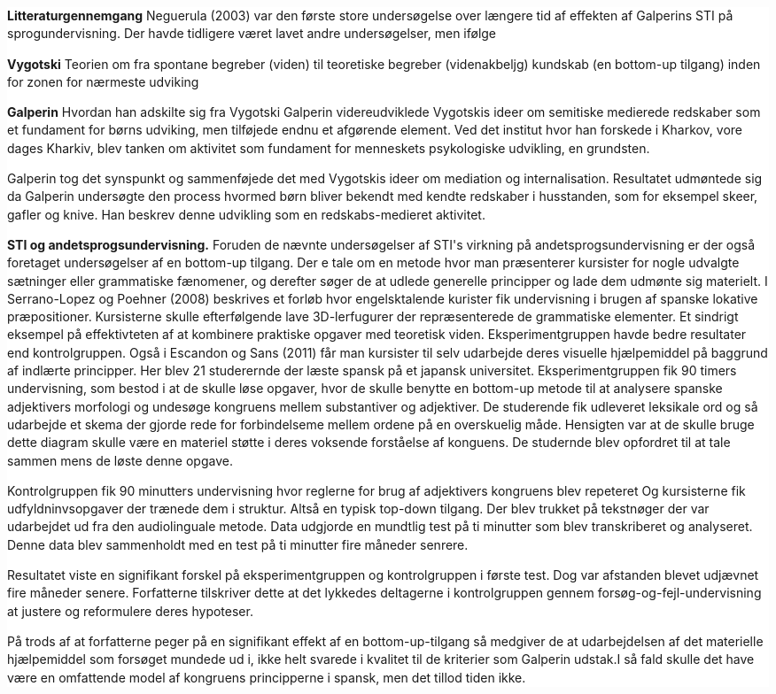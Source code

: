 **Litteraturgennemgang** 
Neguerula (2003) var den første store undersøgelse over længere tid af effekten af Galperins STI på sprogundervisning. Der havde tidligere været lavet andre undersøgelser, men ifølge 

**Vygotski**
Teorien om fra spontane begreber (viden) til teoretiske begreber (videnakbeljg) kundskab (en bottom-up tilgang) inden for zonen for nærmeste udviking 


**Galperin**
Hvordan han adskilte sig fra Vygotski
Galperin videreudviklede Vygotskis ideer om semitiske medierede redskaber som et fundament for børns udviking, men tilføjede endnu et afgørende element. Ved det institut hvor han forskede i Kharkov, vore dages Kharkiv, blev tanken om aktivitet som fundament for menneskets psykologiske udvikling, en grundsten.



Galperin tog det synspunkt og sammenføjede det med Vygotskis ideer om mediation og internalisation. Resultatet udmøntede sig da Galperin undersøgte den process hvormed børn bliver bekendt med kendte redskaber i husstanden, som for eksempel skeer, gafler og knive. Han beskrev denne udvikling som en redskabs-medieret aktivitet. 


**STI og andetsprogsundervisning.** 
Foruden de nævnte undersøgelser af STI's virkning på andetsprogsundervisning er der også foretaget undersøgelser af en bottom-up tilgang. Der e tale om en metode hvor man præsenterer kursister for nogle udvalgte sætninger eller grammatiske fænomener, og derefter søger de at udlede generelle principper og lade dem udmønte sig materielt. I Serrano-Lopez og Poehner (2008) beskrives et forløb hvor engelsktalende kurister fik undervisning i brugen af spanske lokative præpositioner. Kursisterne skulle efterfølgende lave 3D-lerfugurer der repræsenterede de grammatiske elementer. Et sindrigt eksempel på effektivteten af at kombinere praktiske opgaver med teoretisk viden. Eksperimentgruppen havde bedre resultater end kontrolgruppen. Også i Escandon og Sans (2011) får man kursister til selv udarbejde deres visuelle hjælpemiddel på baggrund af indlærte principper. Her blev 21 studerernde der læste spansk på et japansk universitet. Eksperimentgruppen fik 90 timers undervisning, som bestod i at de skulle løse opgaver, hvor de skulle benytte en bottom-up metode til at analysere spanske adjektivers morfologi og undesøge kongruens mellem substantiver og adjektiver. De studerende fik udleveret leksikale ord og så udarbejde et skema der gjorde rede for forbindelseme mellem ordene på en overskuelig måde. Hensigten var at de skulle bruge dette diagram skulle være en materiel støtte i deres voksende forståelse af konguens. De studernde blev opfordret til at tale sammen mens de løste denne opgave.

Kontrolgruppen fik 90 minutters undervisning hvor reglerne for brug af adjektivers kongruens blev repeteret Og kursisterne fik udfyldninvsopgaver der trænede dem i struktur. Altså en typisk top-down tilgang. Der blev trukket på tekstnøger der var udarbejdet ud fra den audiolinguale metode. Data udgjorde en mundtlig test på ti minutter som blev transkriberet og analyseret. Denne data blev sammenholdt med en test på ti minutter fire måneder senrere. 

Resultatet viste en signifikant forskel på eksperimentgruppen og kontrolgruppen i første test. Dog var afstanden blevet udjævnet fire måneder senere. Forfatterne tilskriver dette at det lykkedes deltagerne i kontrolgruppen gennem forsøg-og-fejl-undervisning at justere og reformulere deres hypoteser.

På trods af at forfatterne peger på en signifikant effekt af en bottom-up-tilgang så medgiver de at udarbejdelsen af det materielle hjælpemiddel som forsøget mundede ud i, ikke helt svarede i kvalitet til de kriterier som Galperin udstak.I så fald skulle det have være en omfattende model af kongruens principperne i spansk, men det tillod tiden ikke. 
